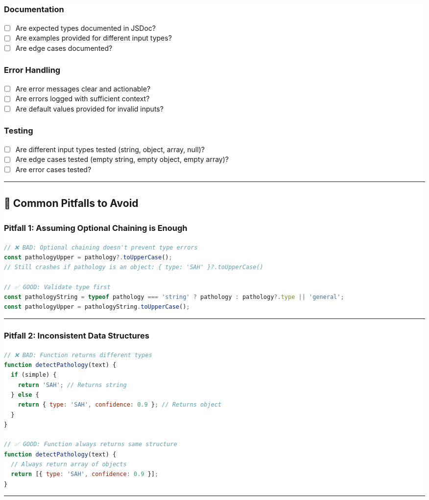 ### Documentation
- [ ] Are expected types documented in JSDoc?
- [ ] Are examples provided for different input types?
- [ ] Are edge cases documented?

### Error Handling
- [ ] Are error messages clear and actionable?
- [ ] Are errors logged with sufficient context?
- [ ] Are default values provided for invalid inputs?

### Testing
- [ ] Are different input types tested (string, object, array, null)?
- [ ] Are edge cases tested (empty string, empty object, empty array)?
- [ ] Are error cases tested?

---

## 🚨 Common Pitfalls to Avoid

### Pitfall 1: Assuming Optional Chaining is Enough

```javascript
// ❌ BAD: Optional chaining doesn't prevent type errors
const pathologyUpper = pathology?.toUpperCase();
// Still crashes if pathology is an object: { type: 'SAH' }?.toUpperCase()

// ✅ GOOD: Validate type first
const pathologyString = typeof pathology === 'string' ? pathology : pathology?.type || 'general';
const pathologyUpper = pathologyString.toUpperCase();
```

---

### Pitfall 2: Inconsistent Data Structures

```javascript
// ❌ BAD: Function returns different types
function detectPathology(text) {
  if (simple) {
    return 'SAH'; // Returns string
  } else {
    return { type: 'SAH', confidence: 0.9 }; // Returns object
  }
}

// ✅ GOOD: Function always returns same structure
function detectPathology(text) {
  // Always return array of objects
  return [{ type: 'SAH', confidence: 0.9 }];
}
```

---